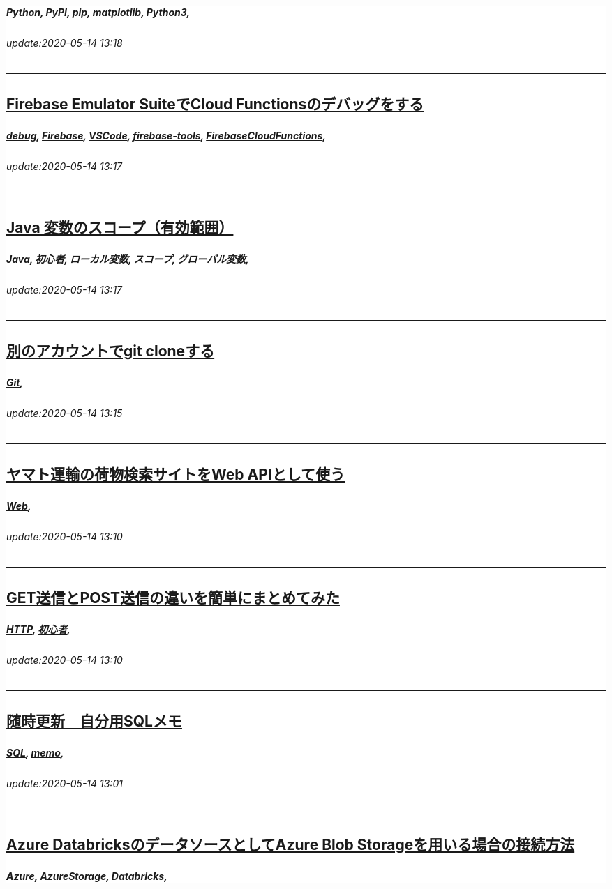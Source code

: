 ##### [Python](https://qiita.com/tags/Python), [PyPI](https://qiita.com/tags/PyPI), [pip](https://qiita.com/tags/pip), [matplotlib](https://qiita.com/tags/matplotlib), [Python3](https://qiita.com/tags/Python3), 
###### update:2020-05-14 13:18
---
## [Firebase Emulator SuiteでCloud Functionsのデバッグをする](https://qiita.com/chelproc/items/529d7761c6c916aa11c3)
##### [debug](https://qiita.com/tags/debug), [Firebase](https://qiita.com/tags/Firebase), [VSCode](https://qiita.com/tags/VSCode), [firebase-tools](https://qiita.com/tags/firebase-tools), [FirebaseCloudFunctions](https://qiita.com/tags/FirebaseCloudFunctions), 
###### update:2020-05-14 13:17
---
## [Java 変数のスコープ（有効範囲）](https://qiita.com/u-devi/items/7a394edd0244f80181d0)
##### [Java](https://qiita.com/tags/Java), [初心者](https://qiita.com/tags/初心者), [ローカル変数](https://qiita.com/tags/ローカル変数), [スコープ](https://qiita.com/tags/スコープ), [グローバル変数](https://qiita.com/tags/グローバル変数), 
###### update:2020-05-14 13:17
---
## [別のアカウントでgit cloneする](https://qiita.com/kurosuke1117/items/2beb8a7a05c3193d6f82)
##### [Git](https://qiita.com/tags/Git), 
###### update:2020-05-14 13:15
---
## [ヤマト運輸の荷物検索サイトをWeb APIとして使う](https://qiita.com/the_red/items/39eea9ea20f5a81d66e7)
##### [Web](https://qiita.com/tags/Web), 
###### update:2020-05-14 13:10
---
## [GET送信とPOST送信の違いを簡単にまとめてみた](https://qiita.com/30arare/items/24a78707cfc892696e96)
##### [HTTP](https://qiita.com/tags/HTTP), [初心者](https://qiita.com/tags/初心者), 
###### update:2020-05-14 13:10
---
## [随時更新　自分用SQLメモ](https://qiita.com/Kchan_01/items/5f211f297d762762bc2f)
##### [SQL](https://qiita.com/tags/SQL), [memo](https://qiita.com/tags/memo), 
###### update:2020-05-14 13:01
---
## [Azure DatabricksのデータソースとしてAzure Blob Storageを用いる場合の接続方法](https://qiita.com/zukakosan/items/ee9ed4081d62b2890c20)
##### [Azure](https://qiita.com/tags/Azure), [AzureStorage](https://qiita.com/tags/AzureStorage), [Databricks](https://qiita.com/tags/Databricks), 